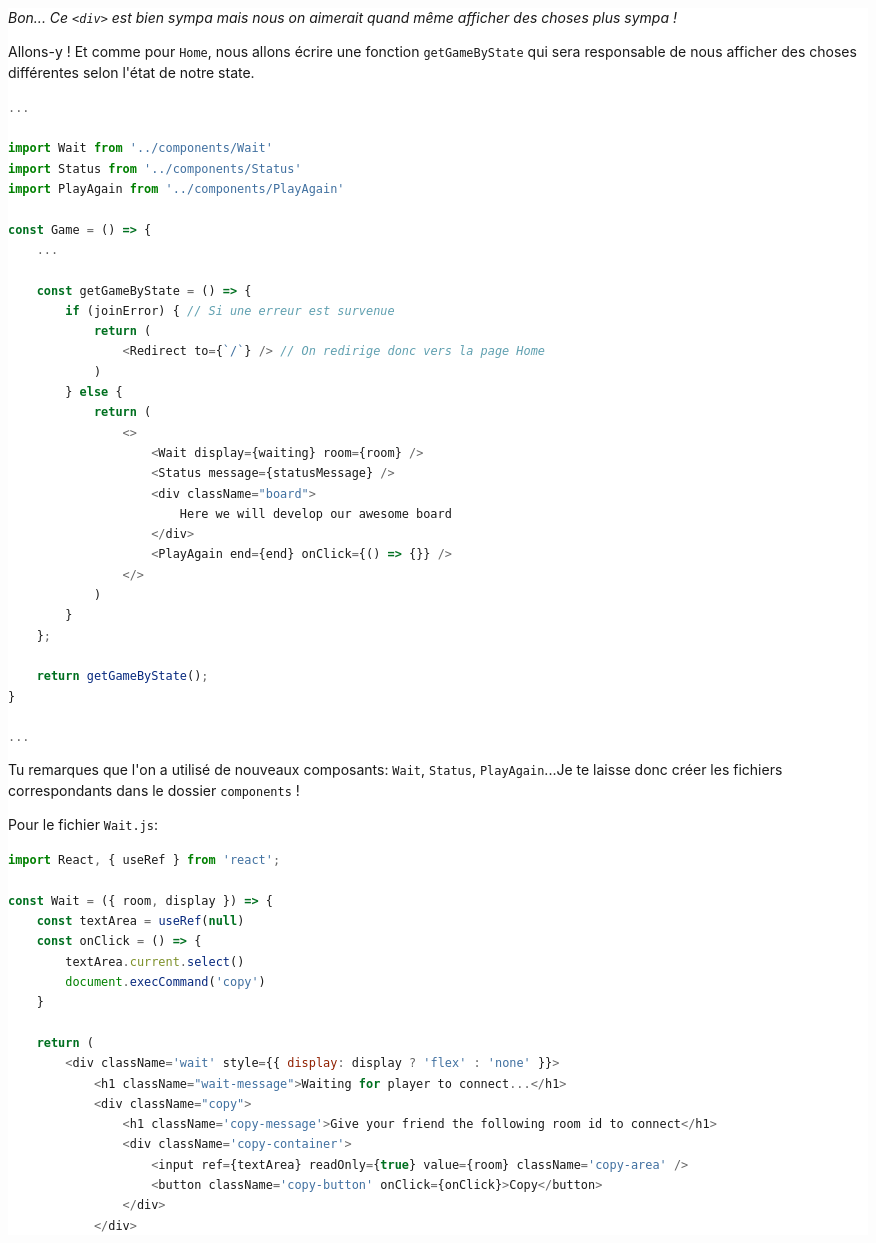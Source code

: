 *Bon... Ce `<div>` est bien sympa mais nous on aimerait quand même afficher des choses plus sympa !*

Allons-y ! Et comme pour `Home`, nous allons écrire une fonction `getGameByState` qui sera responsable de nous afficher des choses différentes selon l'état de notre state.

```javascript 
...

import Wait from '../components/Wait'
import Status from '../components/Status'
import PlayAgain from '../components/PlayAgain'

const Game = () => {
    ...

    const getGameByState = () => {
        if (joinError) { // Si une erreur est survenue
            return (
                <Redirect to={`/`} /> // On redirige donc vers la page Home
            )
        } else {
            return (
                <>
                    <Wait display={waiting} room={room} />
                    <Status message={statusMessage} />
                    <div className="board">
                        Here we will develop our awesome board
                    </div>
                    <PlayAgain end={end} onClick={() => {}} />
                </>
            )
        }
    };

    return getGameByState();
}

...
```

Tu remarques que l'on a utilisé de nouveaux composants: `Wait`, `Status`, `PlayAgain`...Je te laisse donc créer les fichiers correspondants dans le dossier `components` !

Pour le fichier `Wait.js`:

```javascript
import React, { useRef } from 'react';

const Wait = ({ room, display }) => {
    const textArea = useRef(null)
    const onClick = () => {
        textArea.current.select()
        document.execCommand('copy')
    }

    return (
        <div className='wait' style={{ display: display ? 'flex' : 'none' }}>
            <h1 className="wait-message">Waiting for player to connect...</h1>
            <div className="copy">
                <h1 className='copy-message'>Give your friend the following room id to connect</h1>
                <div className='copy-container'>
                    <input ref={textArea} readOnly={true} value={room} className='copy-area' />
                    <button className='copy-button' onClick={onClick}>Copy</button>
                </div>
            </div>
```